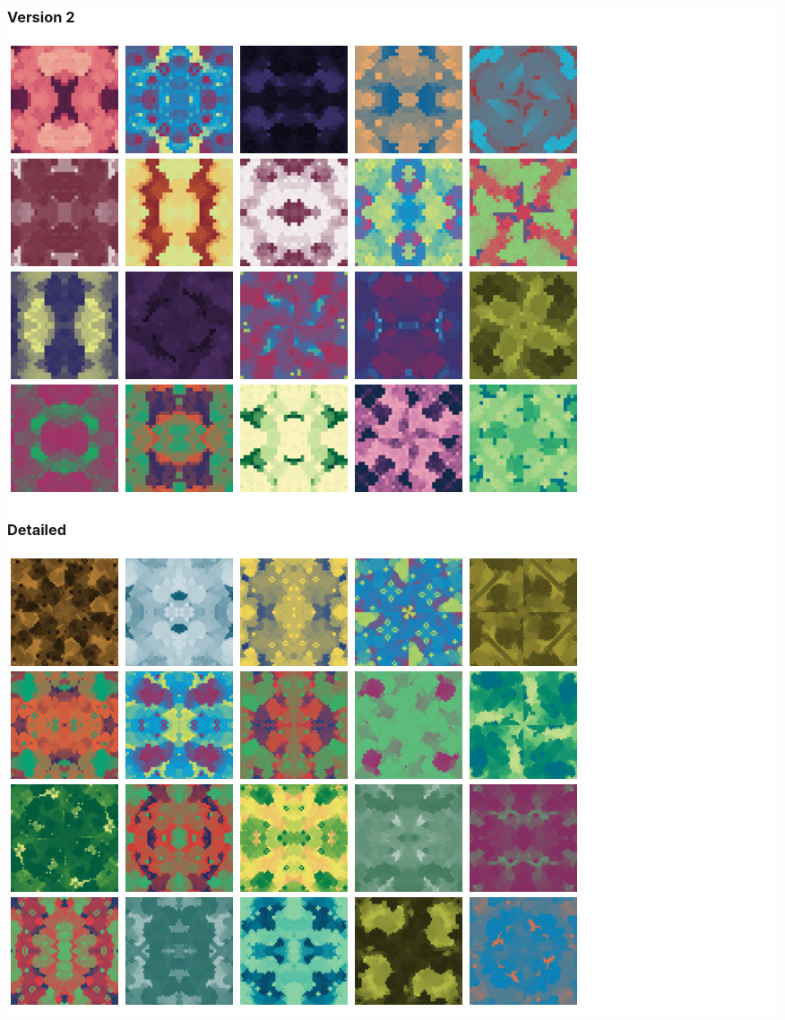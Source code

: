 ### Version 2
![LifeHash Example](Art/version2.jpg)

### Detailed
![LifeHash Example](Art/detailed.jpg)
